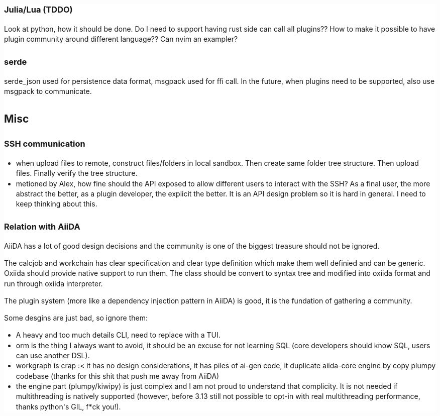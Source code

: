 ### Julia/Lua (TDDO)

Look at python, how it should be done. 
Do I need to support having rust side can call all plugins?? 
How to make it possible to have plugin community around different language?? 
Can nvim an exampler?

### serde

serde_json used for persistence data format, msgpack used for ffi call.
In the future, when plugins need to be supported, also use msgpack to communicate.

## Misc

### SSH communication

- when upload files to remote, construct files/folders in local sandbox. Then create same folder tree structure. Then upload files. Finally verify the tree structure.
- metioned by Alex, how fine should the API exposed to allow different users to interact with the SSH? As a final user, the more abstract the better, as a plugin developer, the explicit the better. It is an API design problem so it is hard in general. I need to keep thinking about this.

### Relation with AiiDA

AiiDA has a lot of good design decisions and the community is one of the biggest treasure should not be ignored.

The calcjob and workchain has clear specification and clear type definition which make them well definied and can be generic.
Oxiida should provide native support to run them.
The class should be convert to syntax tree and modified into oxiida format and run through oxiida interpreter.

The plugin system (more like a dependency injection pattern in AiiDA) is good, it is the fundation of gathering a community.

Some desgins are just bad, so ignore them:

- A heavy and too much details CLI, need to replace with a TUI.
- orm is the thing I always want to avoid, it should be an excuse for not learning SQL (core developers should know SQL, users can use another DSL).
- workgraph is crap :< it has no design considerations, it has piles of ai-gen code, it duplicate aiida-core engine by copy plumpy codebase (thanks for this shit that push me away from AiiDA)
- the engine part (plumpy/kiwipy) is just complex and I am not proud to understand that complicity. It is not needed if multithreading is natively supported (however, before 3.13 still not possible to opt-in with real multithreading performance, thanks python's GIL, f*ck you!).
